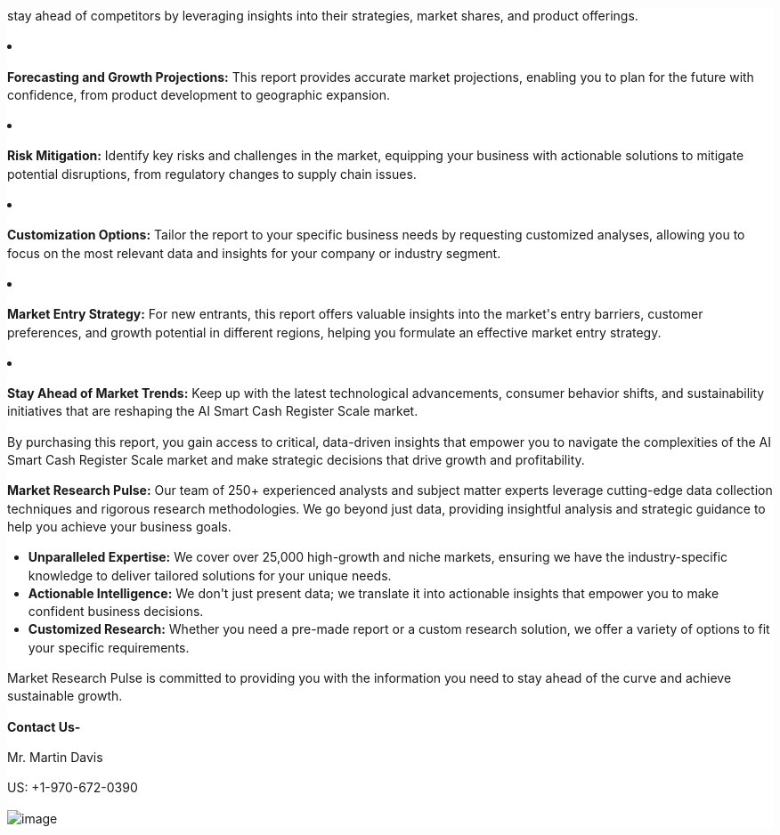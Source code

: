 stay ahead of competitors by leveraging insights into their strategies, market shares, and product offerings.</p></li><li><p><strong>Forecasting and Growth Projections:</strong> This report provides accurate market projections, enabling you to plan for the future with confidence, from product development to geographic expansion.</p></li><li><p><strong>Risk Mitigation:</strong> Identify key risks and challenges in the market, equipping your business with actionable solutions to mitigate potential disruptions, from regulatory changes to supply chain issues.</p></li><li><p><strong>Customization Options:</strong> Tailor the report to your specific business needs by requesting customized analyses, allowing you to focus on the most relevant data and insights for your company or industry segment.</p></li><li><p><strong>Market Entry Strategy:</strong> For new entrants, this report offers valuable insights into the market's entry barriers, customer preferences, and growth potential in different regions, helping you formulate an effective market entry strategy.</p></li><li><p><strong>Stay Ahead of Market Trends:</strong> Keep up with the latest technological advancements, consumer behavior shifts, and sustainability initiatives that are reshaping the AI Smart Cash Register Scale market.</p></li></ol><p>By purchasing this report, you gain access to critical, data-driven insights that empower you to navigate the complexities of the AI Smart Cash Register Scale market and make strategic decisions that drive growth and profitability.</p><p><strong>Market Research Pulse:</strong>&nbsp;Our team of 250+ experienced analysts and subject matter experts leverage cutting-edge data collection techniques and rigorous research methodologies. We go beyond just data, providing insightful analysis and strategic guidance to help you achieve your business goals.</p><ul><li><strong>Unparalleled Expertise:</strong>&nbsp;We cover over 25,000 high-growth and niche markets, ensuring we have the industry-specific knowledge to deliver tailored solutions for your unique needs.</li><li><strong>Actionable Intelligence:</strong>&nbsp;We don't just present data; we translate it into actionable insights that empower you to make confident business decisions.</li><li><strong>Customized Research:</strong>&nbsp;Whether you need a pre-made report or a custom research solution, we offer a variety of options to fit your specific requirements.</li></ul><p>Market Research Pulse is committed to providing you with the information you need to stay ahead of the curve and achieve sustainable growth.</p><p><strong>Contact Us-</strong></p><p>Mr. Martin Davis</p><p>US: +1-970-672-0390</p>
![image](https://github.com/user-attachments/assets/f4f6ee79-16c3-4432-a163-150cac20b73a)
